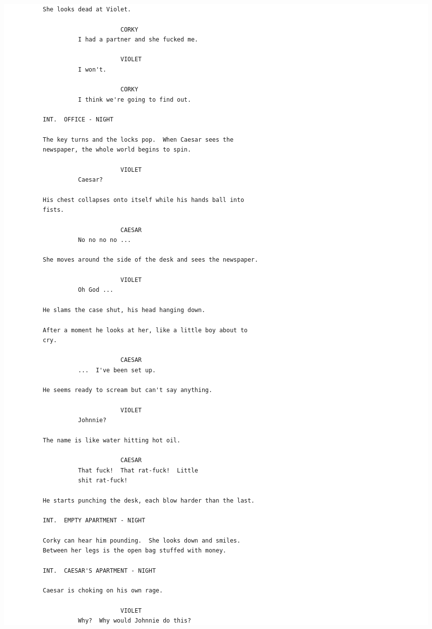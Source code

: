                She looks dead at Violet.

                                     CORKY
                         I had a partner and she fucked me.

                                     VIOLET
                         I won't.

                                     CORKY
                         I think we're going to find out.

               INT.  OFFICE - NIGHT

               The key turns and the locks pop.  When Caesar sees the 
               newspaper, the whole world begins to spin.

                                     VIOLET
                         Caesar?

               His chest collapses onto itself while his hands ball into 
               fists.

                                     CAESAR
                         No no no no ...

               She moves around the side of the desk and sees the newspaper.

                                     VIOLET
                         Oh God ...

               He slams the case shut, his head hanging down.

               After a moment he looks at her, like a little boy about to 
               cry.

                                     CAESAR
                         ...  I've been set up.

               He seems ready to scream but can't say anything.

                                     VIOLET
                         Johnnie?

               The name is like water hitting hot oil.

                                     CAESAR
                         That fuck!  That rat-fuck!  Little 
                         shit rat-fuck!

               He starts punching the desk, each blow harder than the last.

               INT.  EMPTY APARTMENT - NIGHT

               Corky can hear him pounding.  She looks down and smiles.  
               Between her legs is the open bag stuffed with money.

               INT.  CAESAR'S APARTMENT - NIGHT

               Caesar is choking on his own rage.

                                     VIOLET
                         Why?  Why would Johnnie do this?
